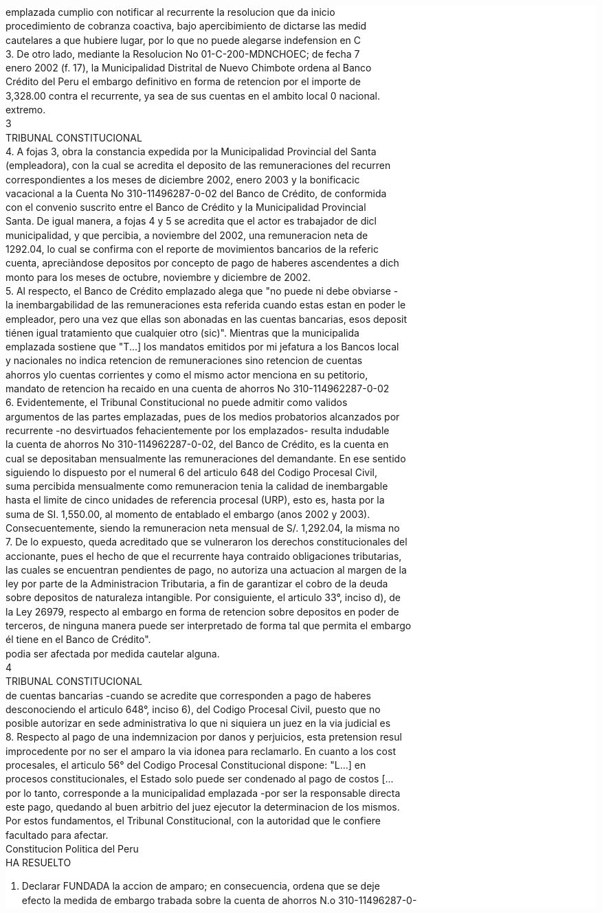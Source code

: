emplazada cumplio con notificar al recurrente la resolucion que da inicio  
procedimiento de cobranza coactiva, bajo apercibimiento de dictarse las medid  
cautelares a que hubiere lugar, por lo que no puede alegarse indefension en C  
3. De otro lado, mediante la Resolucion No 01-C-200-MDNCHOEC; de fecha 7  
enero 2002 (f. 17), la Municipalidad Distrital de Nuevo Chimbote ordena al Banco  
Crédito del Peru el embargo definitivo en forma de retencion por el importe de  
3,328.00 contra el recurrente, ya sea de sus cuentas en el ambito local 0 nacional.  
extremo.  
3  
TRIBUNAL CONSTITUCIONAL  
4. A fojas 3, obra la constancia expedida por la Municipalidad Provincial del Santa  
(empleadora), con la cual se acredita el deposito de las remuneraciones del recurren  
correspondientes a los meses de diciembre 2002, enero 2003 y la bonificacic  
vacacional a la Cuenta No 310-11496287-0-02 del Banco de Crédito, de conformida  
con el convenio suscrito entre el Banco de Crédito y la Municipalidad Provincial  
Santa. De igual manera, a fojas 4 y 5 se acredita que el actor es trabajador de dicl  
municipalidad, y que percibia, a noviembre del 2002, una remuneracion neta de  
1292.04, lo cual se confirma con el reporte de movimientos bancarios de la referic  
cuenta, apreciàndose depositos por concepto de pago de haberes ascendentes a dich  
monto para los meses de octubre, noviembre y diciembre de 2002.  
5. Al respecto, el Banco de Crédito emplazado alega que "no puede ni debe obviarse -  
la inembargabilidad de las remuneraciones esta referida cuando estas estan en poder le  
empleador, pero una vez que ellas son abonadas en las cuentas bancarias, esos deposit  
tiénen igual tratamiento que cualquier otro (sic)". Mientras que la municipalida  
emplazada sostiene que "T...] los mandatos emitidos por mi jefatura a los Bancos local  
y nacionales no indica retencion de remuneraciones sino retencion de cuentas  
ahorros ylo cuentas corrientes y como el mismo actor menciona en su petitorio,  
mandato de retencion ha recaido en una cuenta de ahorros No 310-114962287-0-02  
6. Evidentemente, el Tribunal Constitucional no puede admitir como validos  
argumentos de las partes emplazadas, pues de los medios probatorios alcanzados por  
recurrente -no desvirtuados fehacientemente por los emplazados- resulta indudable  
la cuenta de ahorros No 310-114962287-0-02, del Banco de Crédito, es la cuenta en  
cual se depositaban mensualmente las remuneraciones del demandante. En ese sentido  
siguiendo lo dispuesto por el numeral 6 del articulo 648 del Codigo Procesal Civil,  
suma percibida mensualmente como remuneracion tenia la calidad de inembargable  
hasta el limite de cinco unidades de referencia procesal (URP), esto es, hasta por la  
suma de SI. 1,550.00, al momento de entablado el embargo (anos 2002 y 2003).  
Consecuentemente, siendo la remuneracion neta mensual de S/. 1,292.04, la misma no  
7. De lo expuesto, queda acreditado que se vulneraron los derechos constitucionales del  
accionante, pues el hecho de que el recurrente haya contraido obligaciones tributarias,  
las cuales se encuentran pendientes de pago, no autoriza una actuacion al margen de la  
ley por parte de la Administracion Tributaria, a fin de garantizar el cobro de la deuda  
sobre depositos de naturaleza intangible. Por consiguiente, el articulo 33°, inciso d), de  
la Ley 26979, respecto al embargo en forma de retencion sobre depositos en poder de  
terceros, de ninguna manera puede ser interpretado de forma tal que permita el embargo  
él tiene en el Banco de Crédito".  
podia ser afectada por medida cautelar alguna.  
4  
TRIBUNAL CONSTITUCIONAL  
de cuentas bancarias -cuando se acredite que corresponden a pago de haberes  
desconociendo el articulo 648°, inciso 6), del Codigo Procesal Civil, puesto que no  
posible autorizar en sede administrativa lo que ni siquiera un juez en la via judicial es  
8. Respecto al pago de una indemnizacion por danos y perjuicios, esta pretension resul  
improcedente por no ser el amparo la via idonea para reclamarlo. En cuanto a los cost  
procesales, el articulo 56° del Codigo Procesal Constitucional dispone: "L...] en  
procesos constitucionales, el Estado solo puede ser condenado al pago de costos [...  
por lo tanto, corresponde a la municipalidad emplazada -por ser la responsable directa  
este pago, quedando al buen arbitrio del juez ejecutor la determinacion de los mismos.  
Por estos fundamentos, el Tribunal Constitucional, con la autoridad que le confiere  
facultado para afectar.  
Constitucion Politica del Peru  
HA RESUELTO  
1. Declarar FUNDADA la accion de amparo; en consecuencia, ordena que se deje  
efecto la medida de embargo trabada sobre la cuenta de ahorros N.o 310-11496287-0-  